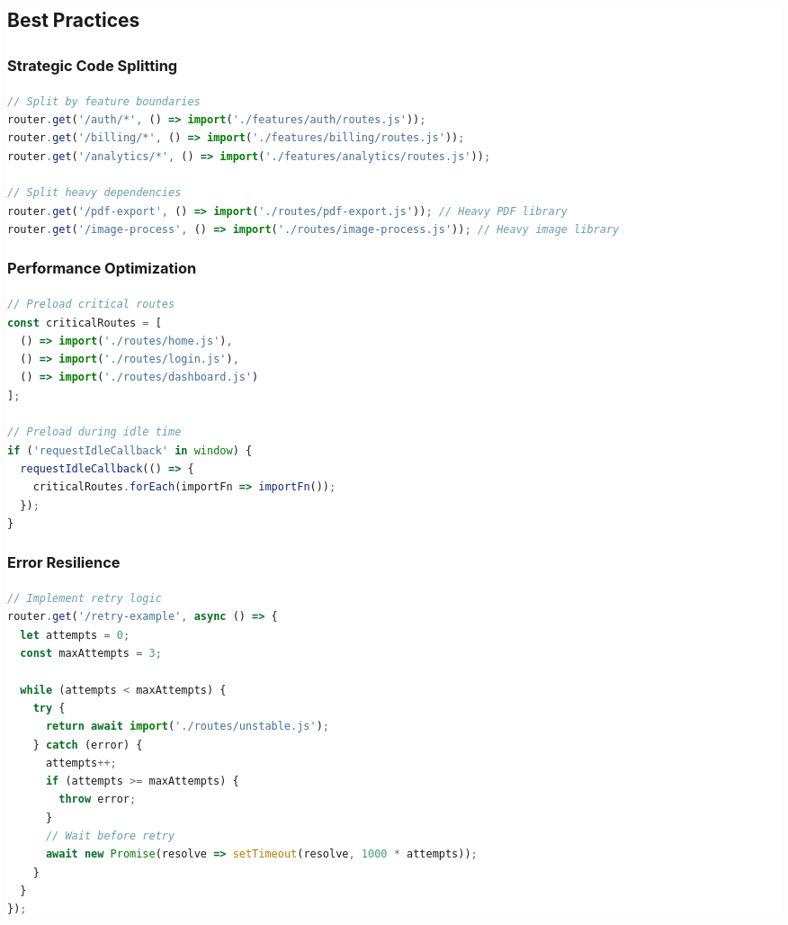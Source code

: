 ## Best Practices

### Strategic Code Splitting

```typescript
// Split by feature boundaries
router.get('/auth/*', () => import('./features/auth/routes.js'));
router.get('/billing/*', () => import('./features/billing/routes.js'));
router.get('/analytics/*', () => import('./features/analytics/routes.js'));

// Split heavy dependencies
router.get('/pdf-export', () => import('./routes/pdf-export.js')); // Heavy PDF library
router.get('/image-process', () => import('./routes/image-process.js')); // Heavy image library
```

### Performance Optimization

```typescript
// Preload critical routes
const criticalRoutes = [
  () => import('./routes/home.js'),
  () => import('./routes/login.js'),
  () => import('./routes/dashboard.js')
];

// Preload during idle time
if ('requestIdleCallback' in window) {
  requestIdleCallback(() => {
    criticalRoutes.forEach(importFn => importFn());
  });
}
```

### Error Resilience

```typescript
// Implement retry logic
router.get('/retry-example', async () => {
  let attempts = 0;
  const maxAttempts = 3;
  
  while (attempts < maxAttempts) {
    try {
      return await import('./routes/unstable.js');
    } catch (error) {
      attempts++;
      if (attempts >= maxAttempts) {
        throw error;
      }
      // Wait before retry
      await new Promise(resolve => setTimeout(resolve, 1000 * attempts));
    }
  }
});
```
